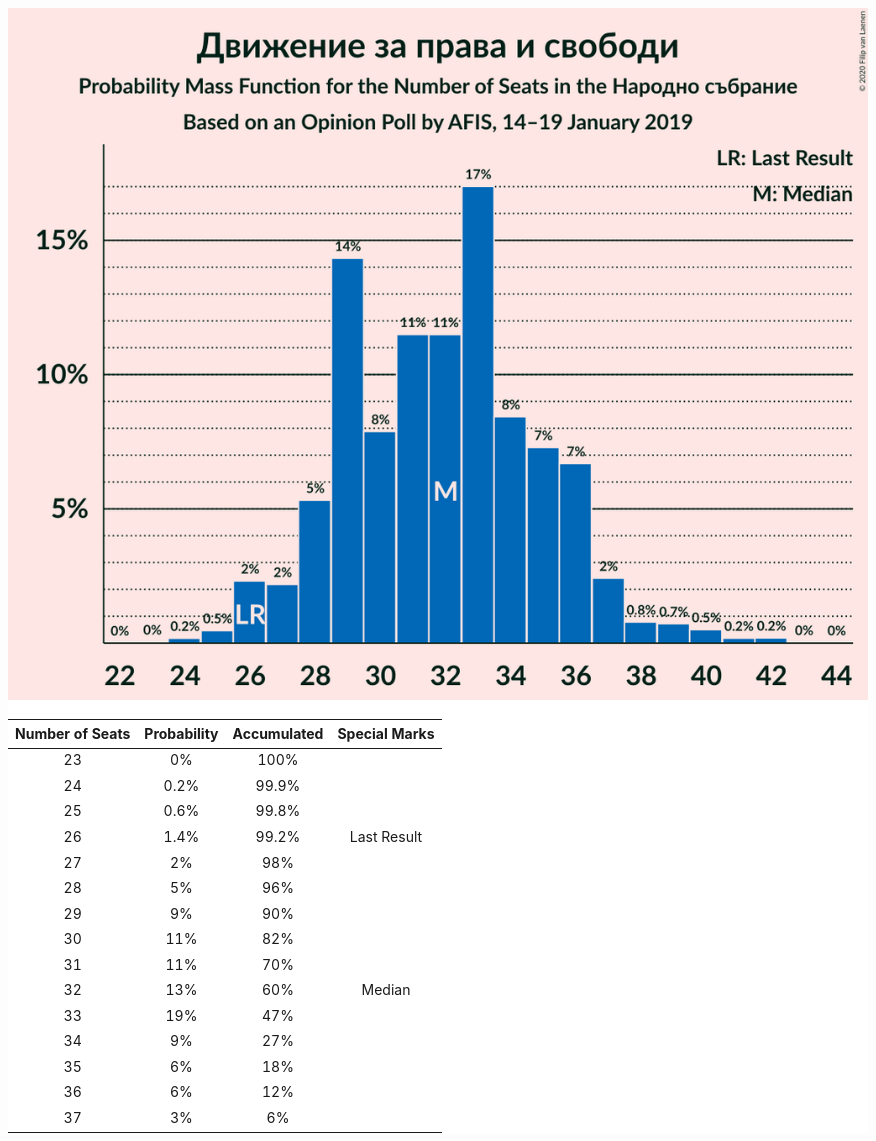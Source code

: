 ![Graph with seats probability mass function not yet produced](2019-01-19-AFIS-seats-pmf-движениезаправаисвободи.png "Seats Probability Mass Function")

| Number of Seats | Probability | Accumulated | Special Marks |
|:---------------:|:-----------:|:-----------:|:-------------:|
| 23 | 0% | 100% |  |
| 24 | 0.2% | 99.9% |  |
| 25 | 0.6% | 99.8% |  |
| 26 | 1.4% | 99.2% | Last Result |
| 27 | 2% | 98% |  |
| 28 | 5% | 96% |  |
| 29 | 9% | 90% |  |
| 30 | 11% | 82% |  |
| 31 | 11% | 70% |  |
| 32 | 13% | 60% | Median |
| 33 | 19% | 47% |  |
| 34 | 9% | 27% |  |
| 35 | 6% | 18% |  |
| 36 | 6% | 12% |  |
| 37 | 3% | 6% |  |